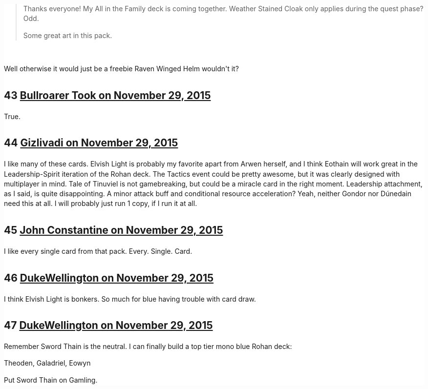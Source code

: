 > Thanks everyone! My All in the Family deck is coming together. Weather Stained Cloak only applies during the quest phase? Odd.
> 
> Some great art in this pack.

 

Well otherwise it would just be a freebie Raven Winged Helm wouldn't it?

## 43 [Bullroarer Took on November 29, 2015](https://community.fantasyflightgames.com/topic/194603-the-dread-realm-available-in-europe-revealed-the-last-hero/?do=findComment&comment=1911807)

True.

## 44 [Gizlivadi on November 29, 2015](https://community.fantasyflightgames.com/topic/194603-the-dread-realm-available-in-europe-revealed-the-last-hero/?do=findComment&comment=1911818)

I like many of these cards. Elvish Light is probably my favorite apart from Arwen herself, and I think Eothain will work great in the Leadership-Spirit iteration of the Rohan deck. The Tactics event could be pretty awesome, but it was clearly designed with multiplayer in mind. Tale of Tinuviel is not gamebreaking, but could be a miracle card in the right moment. Leadership attachment, as I said, is quite disappointing. A minor attack buff and conditional resource acceleration? Yeah, neither Gondor nor Dúnedain need this at all. I will probably just run 1 copy, if I run it at all. 

## 45 [John Constantine on November 29, 2015](https://community.fantasyflightgames.com/topic/194603-the-dread-realm-available-in-europe-revealed-the-last-hero/?do=findComment&comment=1911824)

I like every single card from that pack. Every. Single. Card. 

## 46 [DukeWellington on November 29, 2015](https://community.fantasyflightgames.com/topic/194603-the-dread-realm-available-in-europe-revealed-the-last-hero/?do=findComment&comment=1911835)

I think Elvish Light is bonkers. So much for blue having trouble with card draw.

## 47 [DukeWellington on November 29, 2015](https://community.fantasyflightgames.com/topic/194603-the-dread-realm-available-in-europe-revealed-the-last-hero/?do=findComment&comment=1911854)

Remember Sword Thain is the neutral. I can finally build a top tier mono blue Rohan deck:

Theoden, Galadriel, Eowyn

Put Sword Thain on Gamling.
